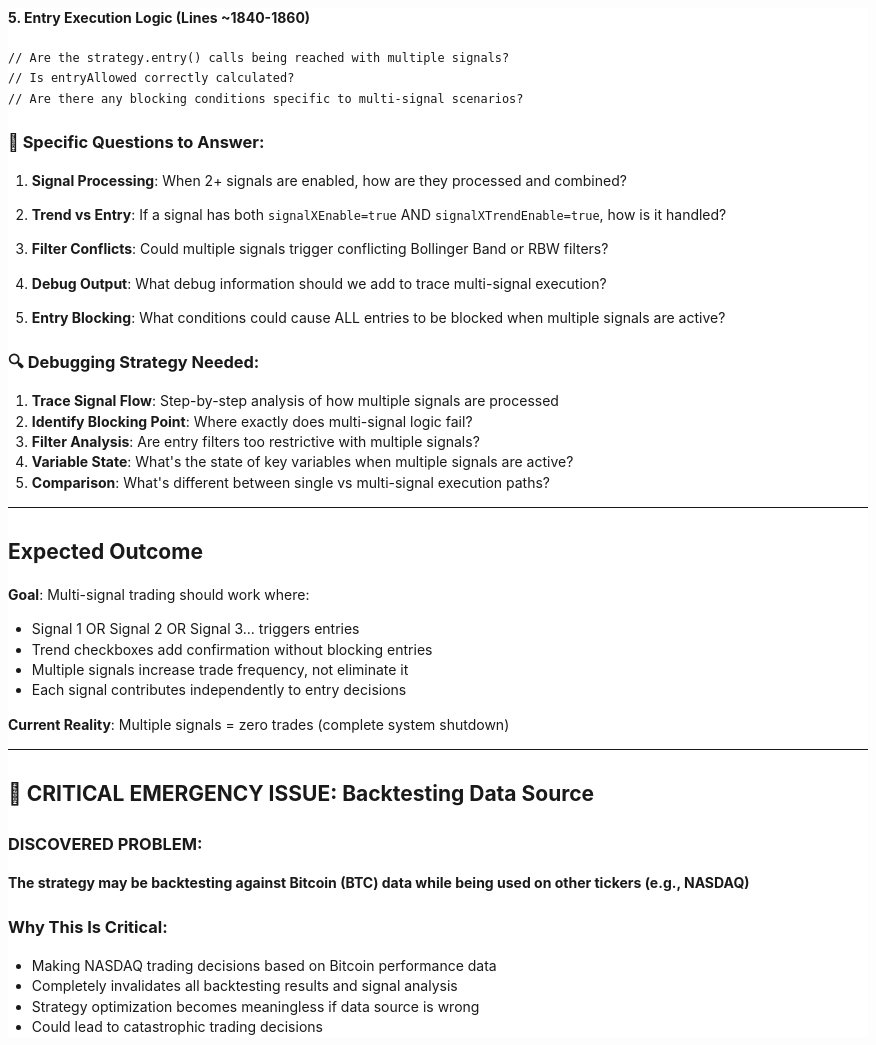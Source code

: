 #### **5. Entry Execution Logic** (Lines ~1840-1860)
```pine
// Are the strategy.entry() calls being reached with multiple signals?
// Is entryAllowed correctly calculated?
// Are there any blocking conditions specific to multi-signal scenarios?
```

### 🎯 **Specific Questions to Answer:**

1. **Signal Processing**: When 2+ signals are enabled, how are they processed and combined?

2. **Trend vs Entry**: If a signal has both `signalXEnable=true` AND `signalXTrendEnable=true`, how is it handled?

3. **Filter Conflicts**: Could multiple signals trigger conflicting Bollinger Band or RBW filters?

4. **Debug Output**: What debug information should we add to trace multi-signal execution?

5. **Entry Blocking**: What conditions could cause ALL entries to be blocked when multiple signals are active?

### 🔍 **Debugging Strategy Needed:**

1. **Trace Signal Flow**: Step-by-step analysis of how multiple signals are processed
2. **Identify Blocking Point**: Where exactly does multi-signal logic fail?
3. **Filter Analysis**: Are entry filters too restrictive with multiple signals?
4. **Variable State**: What's the state of key variables when multiple signals are active?
5. **Comparison**: What's different between single vs multi-signal execution paths?

---

## Expected Outcome

**Goal**: Multi-signal trading should work where:
- Signal 1 OR Signal 2 OR Signal 3... triggers entries
- Trend checkboxes add confirmation without blocking entries
- Multiple signals increase trade frequency, not eliminate it
- Each signal contributes independently to entry decisions

**Current Reality**: Multiple signals = zero trades (complete system shutdown)

---

## 🚨 CRITICAL EMERGENCY ISSUE: Backtesting Data Source

### **DISCOVERED PROBLEM**: 
**The strategy may be backtesting against Bitcoin (BTC) data while being used on other tickers (e.g., NASDAQ)**

### **Why This Is Critical:**
- Making NASDAQ trading decisions based on Bitcoin performance data
- Completely invalidates all backtesting results and signal analysis
- Strategy optimization becomes meaningless if data source is wrong
- Could lead to catastrophic trading decisions
